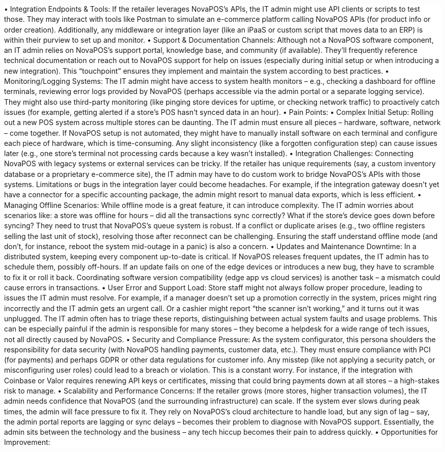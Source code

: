 •	Integration Endpoints & Tools: If the retailer leverages NovaPOS’s APIs, the IT admin might use API clients or scripts to test those. They may interact with tools like Postman to simulate an e-commerce platform calling NovaPOS APIs (for product info or order creation). Additionally, any middleware or integration layer (like an iPaaS or custom script that moves data to an ERP) is within their purview to set up and monitor.
•	Support & Documentation Channels: Although not a NovaPOS software component, an IT admin relies on NovaPOS’s support portal, knowledge base, and community (if available). They’ll frequently reference technical documentation or reach out to NovaPOS support for help on issues (especially during initial setup or when introducing a new integration). This “touchpoint” ensures they implement and maintain the system according to best practices.
•	Monitoring/Logging Systems: The IT admin might have access to system health monitors – e.g., checking a dashboard for offline terminals, reviewing error logs provided by NovaPOS (perhaps accessible via the admin portal or a separate logging service). They might also use third-party monitoring (like pinging store devices for uptime, or checking network traffic) to proactively catch issues (for example, getting alerted if a store’s POS hasn’t synced data in an hour).
•	Pain Points:
•	Complex Initial Setup: Rolling out a new POS system across multiple stores can be daunting. The IT admin must ensure all pieces – hardware, software, network – come together. If NovaPOS setup is not automated, they might have to manually install software on each terminal and configure each piece of hardware, which is time-consuming. Any slight inconsistency (like a forgotten configuration step) can cause issues later (e.g., one store’s terminal not processing cards because a key wasn’t installed).
•	Integration Challenges: Connecting NovaPOS with legacy systems or external services can be tricky. If the retailer has unique requirements (say, a custom inventory database or a proprietary e-commerce site), the IT admin may have to do custom work to bridge NovaPOS’s APIs with those systems. Limitations or bugs in the integration layer could become headaches. For example, if the integration gateway doesn’t yet have a connector for a specific accounting package, the admin might resort to manual data exports, which is less efficient.
•	Managing Offline Scenarios: While offline mode is a great feature, it can introduce complexity. The IT admin worries about scenarios like: a store was offline for hours – did all the transactions sync correctly? What if the store’s device goes down before syncing? They need to trust that NovaPOS’s queue system is robust. If a conflict or duplicate arises (e.g., two offline registers selling the last unit of stock), resolving those after reconnect can be challenging. Ensuring the staff understand offline mode (and don’t, for instance, reboot the system mid-outage in a panic) is also a concern.
•	Updates and Maintenance Downtime: In a distributed system, keeping every component up-to-date is critical. If NovaPOS releases frequent updates, the IT admin has to schedule them, possibly off-hours. If an update fails on one of the edge devices or introduces a new bug, they have to scramble to fix it or roll it back. Coordinating software version compatibility (edge app vs cloud services) is another task – a mismatch could cause errors in transactions.
•	User Error and Support Load: Store staff might not always follow proper procedure, leading to issues the IT admin must resolve. For example, if a manager doesn’t set up a promotion correctly in the system, prices might ring incorrectly and the IT admin gets an urgent call. Or a cashier might report “the scanner isn’t working,” and it turns out it was unplugged. The IT admin often has to triage these reports, distinguishing between actual system faults and usage problems. This can be especially painful if the admin is responsible for many stores – they become a helpdesk for a wide range of tech issues, not all directly caused by NovaPOS.
•	Security and Compliance Pressure: As the system configurator, this persona shoulders the responsibility for data security (with NovaPOS handling payments, customer data, etc.). They must ensure compliance with PCI (for payments) and perhaps GDPR or other data regulations for customer info. Any misstep (like not applying a security patch, or misconfiguring user roles) could lead to a breach or violation. This is a constant worry. For instance, if the integration with Coinbase or Valor requires renewing API keys or certificates, missing that could bring payments down at all stores – a high-stakes risk to manage.
•	Scalability and Performance Concerns: If the retailer grows (more stores, higher transaction volumes), the IT admin needs confidence that NovaPOS (and the surrounding infrastructure) can scale. If the system ever slows during peak times, the admin will face pressure to fix it. They rely on NovaPOS’s cloud architecture to handle load, but any sign of lag – say, the admin portal reports are lagging or sync delays – becomes their problem to diagnose with NovaPOS support. Essentially, the admin sits between the technology and the business – any tech hiccup becomes their pain to address quickly.
•	Opportunities for Improvement: